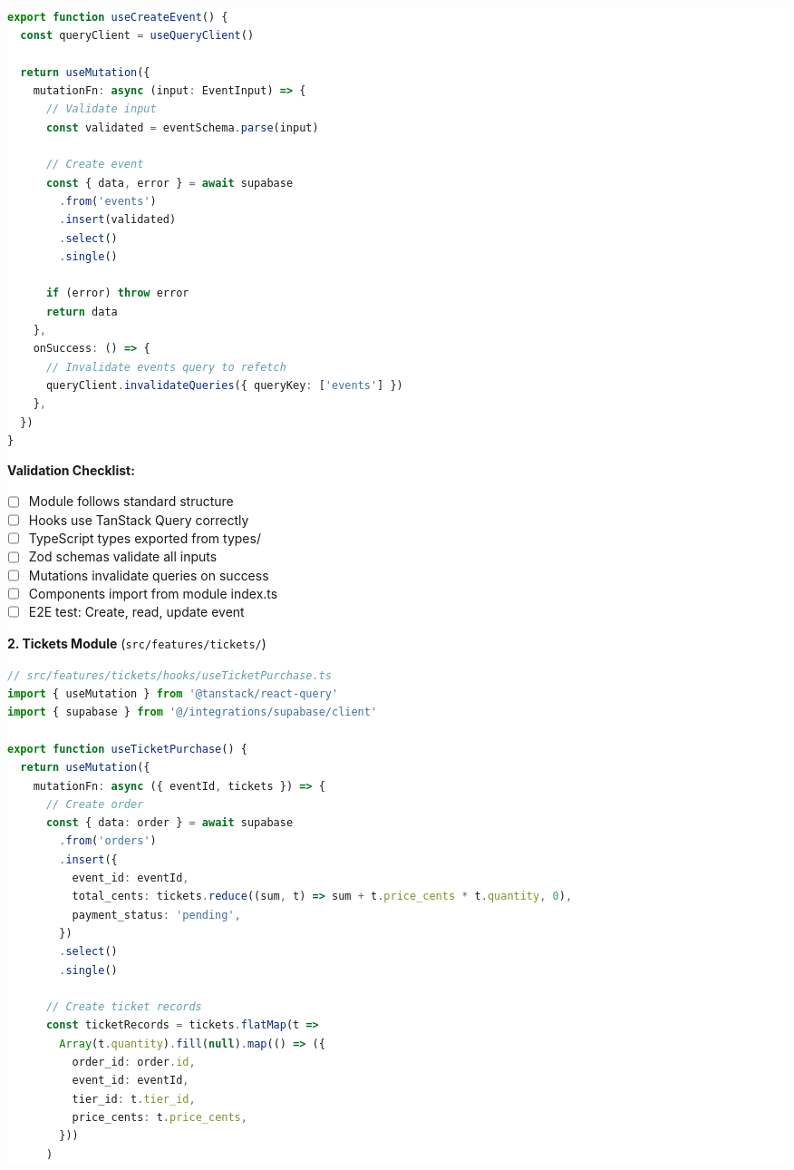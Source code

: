 ```typescript
export function useCreateEvent() {
  const queryClient = useQueryClient()

  return useMutation({
    mutationFn: async (input: EventInput) => {
      // Validate input
      const validated = eventSchema.parse(input)

      // Create event
      const { data, error } = await supabase
        .from('events')
        .insert(validated)
        .select()
        .single()

      if (error) throw error
      return data
    },
    onSuccess: () => {
      // Invalidate events query to refetch
      queryClient.invalidateQueries({ queryKey: ['events'] })
    },
  })
}
```

**Validation Checklist:**
- [ ] Module follows standard structure
- [ ] Hooks use TanStack Query correctly
- [ ] TypeScript types exported from types/
- [ ] Zod schemas validate all inputs
- [ ] Mutations invalidate queries on success
- [ ] Components import from module index.ts
- [ ] E2E test: Create, read, update event

**2. Tickets Module** (`src/features/tickets/`)
```typescript
// src/features/tickets/hooks/useTicketPurchase.ts
import { useMutation } from '@tanstack/react-query'
import { supabase } from '@/integrations/supabase/client'

export function useTicketPurchase() {
  return useMutation({
    mutationFn: async ({ eventId, tickets }) => {
      // Create order
      const { data: order } = await supabase
        .from('orders')
        .insert({
          event_id: eventId,
          total_cents: tickets.reduce((sum, t) => sum + t.price_cents * t.quantity, 0),
          payment_status: 'pending',
        })
        .select()
        .single()

      // Create ticket records
      const ticketRecords = tickets.flatMap(t =>
        Array(t.quantity).fill(null).map(() => ({
          order_id: order.id,
          event_id: eventId,
          tier_id: t.tier_id,
          price_cents: t.price_cents,
        }))
      )
```